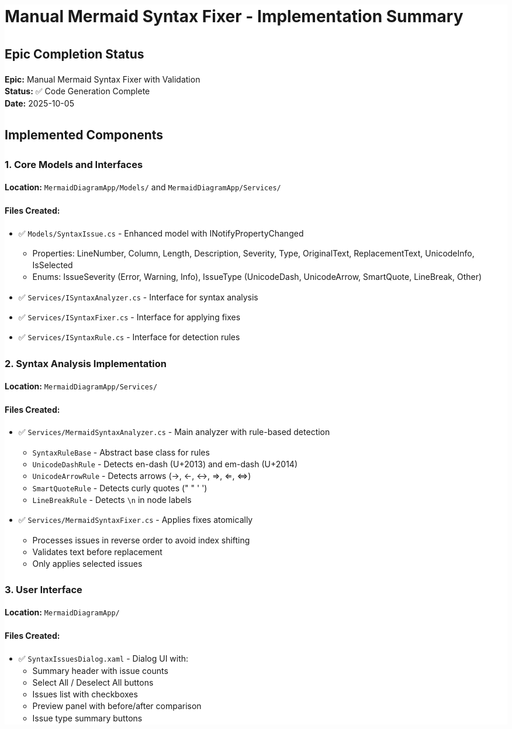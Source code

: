 # Manual Mermaid Syntax Fixer - Implementation Summary

## Epic Completion Status
**Epic:** Manual Mermaid Syntax Fixer with Validation  
**Status:** ✅ Code Generation Complete  
**Date:** 2025-10-05

## Implemented Components

### 1. Core Models and Interfaces
**Location:** `MermaidDiagramApp/Models/` and `MermaidDiagramApp/Services/`

#### Files Created:
- ✅ `Models/SyntaxIssue.cs` - Enhanced model with INotifyPropertyChanged
  - Properties: LineNumber, Column, Length, Description, Severity, Type, OriginalText, ReplacementText, UnicodeInfo, IsSelected
  - Enums: IssueSeverity (Error, Warning, Info), IssueType (UnicodeDash, UnicodeArrow, SmartQuote, LineBreak, Other)

- ✅ `Services/ISyntaxAnalyzer.cs` - Interface for syntax analysis
- ✅ `Services/ISyntaxFixer.cs` - Interface for applying fixes
- ✅ `Services/ISyntaxRule.cs` - Interface for detection rules

### 2. Syntax Analysis Implementation
**Location:** `MermaidDiagramApp/Services/`

#### Files Created:
- ✅ `Services/MermaidSyntaxAnalyzer.cs` - Main analyzer with rule-based detection
  - `SyntaxRuleBase` - Abstract base class for rules
  - `UnicodeDashRule` - Detects en-dash (U+2013) and em-dash (U+2014)
  - `UnicodeArrowRule` - Detects arrows (→, ←, ↔, ⇒, ⇐, ⇔)
  - `SmartQuoteRule` - Detects curly quotes (" " ' ')
  - `LineBreakRule` - Detects `\n` in node labels

- ✅ `Services/MermaidSyntaxFixer.cs` - Applies fixes atomically
  - Processes issues in reverse order to avoid index shifting
  - Validates text before replacement
  - Only applies selected issues

### 3. User Interface
**Location:** `MermaidDiagramApp/`

#### Files Created:
- ✅ `SyntaxIssuesDialog.xaml` - Dialog UI with:
  - Summary header with issue counts
  - Select All / Deselect All buttons
  - Issues list with checkboxes
  - Preview panel with before/after comparison
  - Issue type summary buttons
